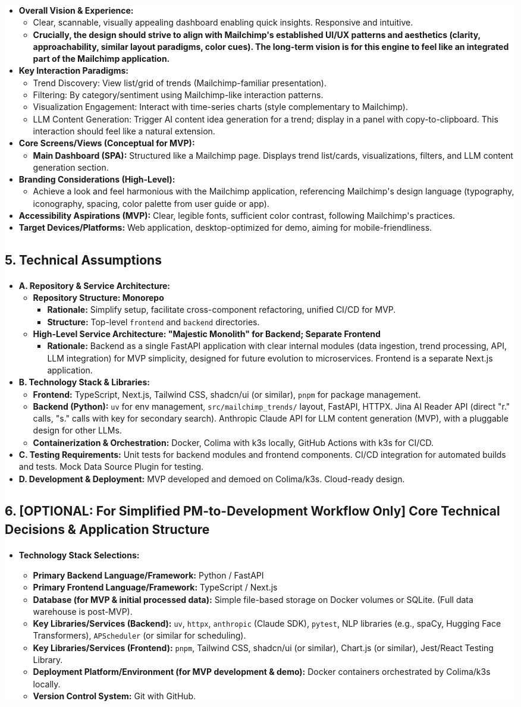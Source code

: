 * **Overall Vision & Experience:**
  * Clear, scannable, visually appealing dashboard enabling quick insights. Responsive and intuitive.
  * **Crucially, the design should strive to align with Mailchimp's established UI/UX patterns and aesthetics (clarity, approachability, similar layout paradigms, color cues). The long-term vision is for this engine to feel like an integrated part of the Mailchimp application.**
* **Key Interaction Paradigms:**
  * Trend Discovery: View list/grid of trends (Mailchimp-familiar presentation).
  * Filtering: By category/sentiment using Mailchimp-like interaction patterns.
  * Visualization Engagement: Interact with time-series charts (style complementary to Mailchimp).
  * LLM Content Generation: Trigger AI content idea generation for a trend; display in a panel with copy-to-clipboard. This interaction should feel like a natural extension.
* **Core Screens/Views (Conceptual for MVP):**
  * **Main Dashboard (SPA):** Structured like a Mailchimp page. Displays trend list/cards, visualizations, filters, and LLM content generation section.
* **Branding Considerations (High-Level):**
  * Achieve a look and feel harmonious with the Mailchimp application, referencing Mailchimp's design language (typography, iconography, spacing, color palette from user guide or app).
* **Accessibility Aspirations (MVP):** Clear, legible fonts, sufficient color contrast, following Mailchimp's practices.
* **Target Devices/Platforms:** Web application, desktop-optimized for demo, aiming for mobile-friendliness.

## 5. Technical Assumptions

* **A. Repository & Service Architecture:**
  * **Repository Structure: Monorepo**
    * **Rationale:** Simplify setup, facilitate cross-component refactoring, unified CI/CD for MVP.
    * **Structure:** Top-level `frontend` and `backend` directories.
  * **High-Level Service Architecture: "Majestic Monolith" for Backend; Separate Frontend**
    * **Rationale:** Backend as a single FastAPI application with clear internal modules (data ingestion, trend processing, API, LLM integration) for MVP simplicity, designed for future evolution to microservices. Frontend is a separate Next.js application.
* **B. Technology Stack & Libraries:**
  * **Frontend:** TypeScript, Next.js, Tailwind CSS, shadcn/ui (or similar), `pnpm` for package management.
  * **Backend (Python):** `uv` for env management, `src/mailchimp_trends/` layout, FastAPI, HTTPX. Jina AI Reader API (direct "r." calls, "s." calls with key for secondary search). Anthropic Claude API for LLM content generation (MVP), with a pluggable design for other LLMs.
  * **Containerization & Orchestration:** Docker, Colima with k3s locally, GitHub Actions with k3s for CI/CD.
* **C. Testing Requirements:** Unit tests for backend modules and frontend components. CI/CD integration for automated builds and tests. Mock Data Source Plugin for testing.
* **D. Development & Deployment:** MVP developed and demoed on Colima/k3s. Cloud-ready design.

## 6. [OPTIONAL: For Simplified PM-to-Development Workflow Only] Core Technical Decisions & Application Structure

* **Technology Stack Selections:**

  * **Primary Backend Language/Framework:** Python / FastAPI
  * **Primary Frontend Language/Framework:** TypeScript / Next.js
  * **Database (for MVP & initial processed data):** Simple file-based storage on Docker volumes or SQLite. (Full data warehouse is post-MVP).
  * **Key Libraries/Services (Backend):** `uv`, `httpx`, `anthropic` (Claude SDK), `pytest`, NLP libraries (e.g., spaCy, Hugging Face Transformers), `APScheduler` (or similar for scheduling).
  * **Key Libraries/Services (Frontend):** `pnpm`, Tailwind CSS, shadcn/ui (or similar), Chart.js (or similar), Jest/React Testing Library.
  * **Deployment Platform/Environment (for MVP development & demo):** Docker containers orchestrated by Colima/k3s locally.
  * **Version Control System:** Git with GitHub.
